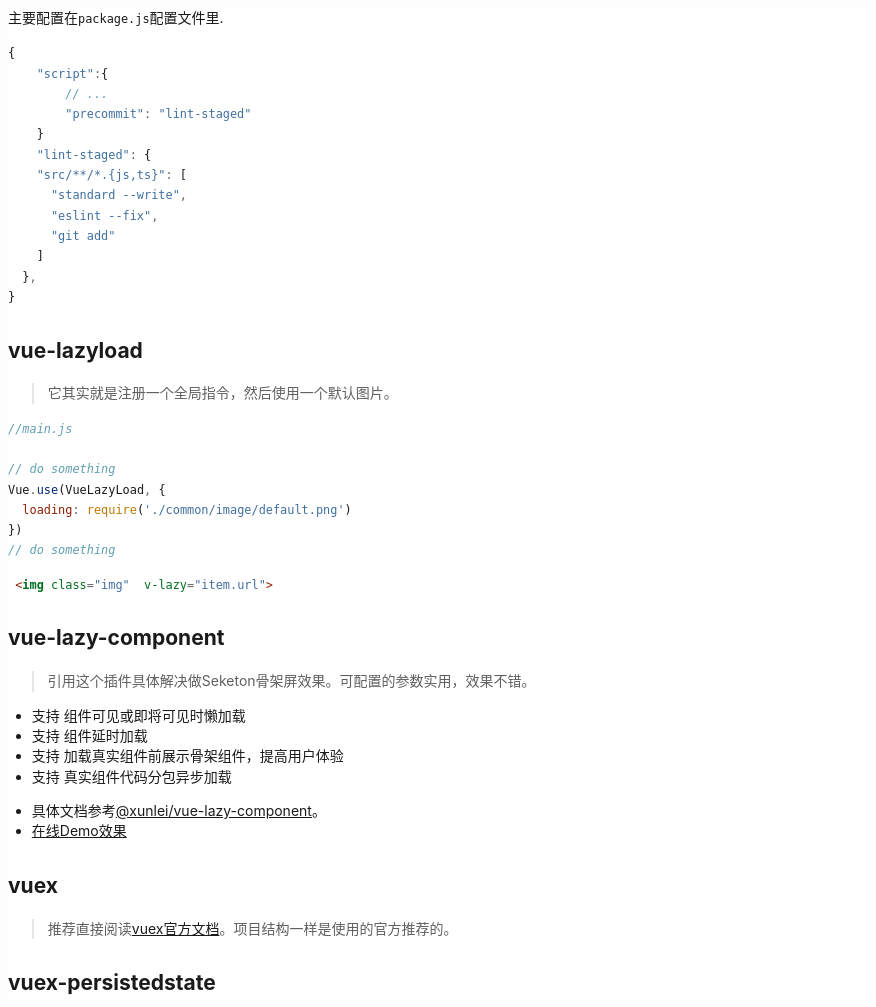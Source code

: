 主要配置在`package.js`配置文件里.
```js
{
    "script":{
        // ...
        "precommit": "lint-staged"
    }   
    "lint-staged": {
    "src/**/*.{js,ts}": [
      "standard --write",
      "eslint --fix",
      "git add"
    ]
  },
}

```

## vue-lazyload

> 它其实就是注册一个全局指令，然后使用一个默认图片。


```js
//main.js

// do something 
Vue.use(VueLazyLoad, {
  loading: require('./common/image/default.png')
})
// do something 
```

``` html
 <img class="img"  v-lazy="item.url">
```

## vue-lazy-component

> 引用这个插件具体解决做Seketon骨架屏效果。可配置的参数实用，效果不错。

+ 支持 组件可见或即将可见时懒加载
+ 支持 组件延时加载
+ 支持 加载真实组件前展示骨架组件，提高用户体验
+ 支持 真实组件代码分包异步加载

- 具体文档参考[@xunlei/vue-lazy-component](https://www.npmjs.com/package/@xunlei/vue-lazy-component)。
- [在线Demo效果](https://xunleif2e.github.io/vue-lazy-component/demo/dist/index.html#/)

## vuex 
> 推荐直接阅读[vuex官方文档](https://vuex.vuejs.org/zh/guide/)。项目结构一样是使用的官方推荐的。


## vuex-persistedstate 
